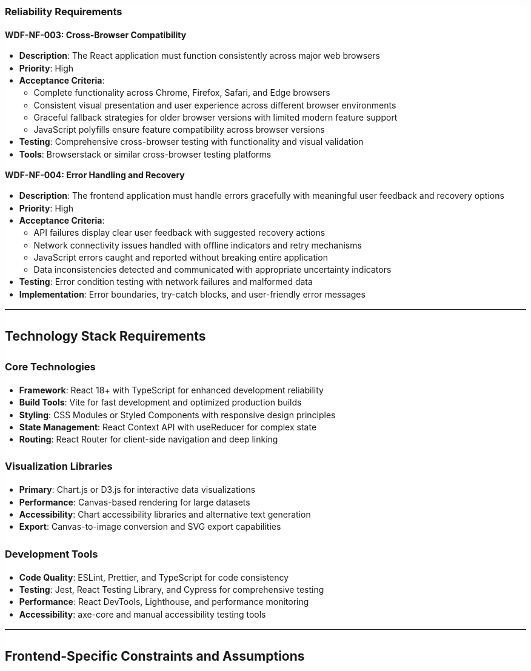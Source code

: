 ### Reliability Requirements

**WDF-NF-003: Cross-Browser Compatibility**
- **Description**: The React application must function consistently across major web browsers
- **Priority**: High
- **Acceptance Criteria**:
  - Complete functionality across Chrome, Firefox, Safari, and Edge browsers
  - Consistent visual presentation and user experience across different browser environments
  - Graceful fallback strategies for older browser versions with limited modern feature support
  - JavaScript polyfills ensure feature compatibility across browser versions
- **Testing**: Comprehensive cross-browser testing with functionality and visual validation
- **Tools**: Browserstack or similar cross-browser testing platforms

**WDF-NF-004: Error Handling and Recovery**
- **Description**: The frontend application must handle errors gracefully with meaningful user feedback and recovery options
- **Priority**: High
- **Acceptance Criteria**:
  - API failures display clear user feedback with suggested recovery actions
  - Network connectivity issues handled with offline indicators and retry mechanisms
  - JavaScript errors caught and reported without breaking entire application
  - Data inconsistencies detected and communicated with appropriate uncertainty indicators
- **Testing**: Error condition testing with network failures and malformed data
- **Implementation**: Error boundaries, try-catch blocks, and user-friendly error messages

---

## Technology Stack Requirements

### Core Technologies
- **Framework**: React 18+ with TypeScript for enhanced development reliability
- **Build Tools**: Vite for fast development and optimized production builds
- **Styling**: CSS Modules or Styled Components with responsive design principles
- **State Management**: React Context API with useReducer for complex state
- **Routing**: React Router for client-side navigation and deep linking

### Visualization Libraries
- **Primary**: Chart.js or D3.js for interactive data visualizations
- **Performance**: Canvas-based rendering for large datasets
- **Accessibility**: Chart accessibility libraries and alternative text generation
- **Export**: Canvas-to-image conversion and SVG export capabilities

### Development Tools
- **Code Quality**: ESLint, Prettier, and TypeScript for code consistency
- **Testing**: Jest, React Testing Library, and Cypress for comprehensive testing
- **Performance**: React DevTools, Lighthouse, and performance monitoring
- **Accessibility**: axe-core and manual accessibility testing tools

---

## Frontend-Specific Constraints and Assumptions
